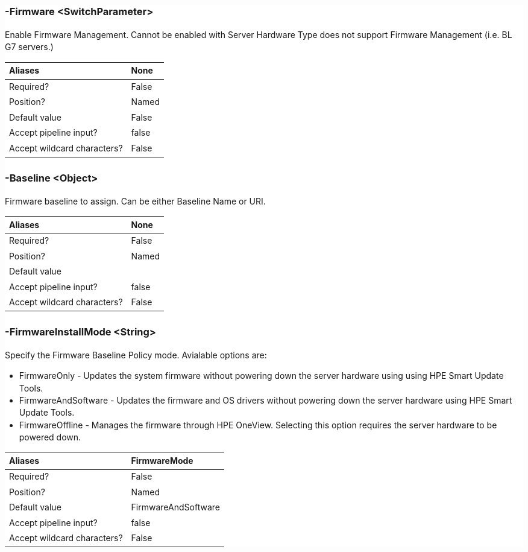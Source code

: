 ### -Firmware &lt;SwitchParameter&gt;

Enable Firmware Management.  Cannot be enabled with Server Hardware Type does not support Firmware Management (i.e. BL G7 servers.)

| Aliases | None |
| :--- | :--- |
| Required? | False |
| Position? | Named |
| Default value | False |
| Accept pipeline input? | false |
| Accept wildcard characters? | False |

### -Baseline &lt;Object&gt;

Firmware baseline to assign.  Can be either Baseline Name or URI.

| Aliases | None |
| :--- | :--- |
| Required? | False |
| Position? | Named |
| Default value |  |
| Accept pipeline input? | false |
| Accept wildcard characters? | False |

### -FirmwareInstallMode &lt;String&gt;

Specify the Firmware Baseline Policy mode.  Avialable options are:

* FirmwareOnly - Updates the system firmware without powering down the server hardware using using HPE Smart Update Tools. 
* FirmwareAndSoftware - Updates the firmware and OS drivers without powering down the server hardware using HPE Smart Update Tools.
* FirmwareOffline - Manages the firmware through HPE OneView. Selecting this option requires the server hardware to be powered down.

| Aliases | FirmwareMode |
| :--- | :--- |
| Required? | False |
| Position? | Named |
| Default value | FirmwareAndSoftware |
| Accept pipeline input? | false |
| Accept wildcard characters? | False |
